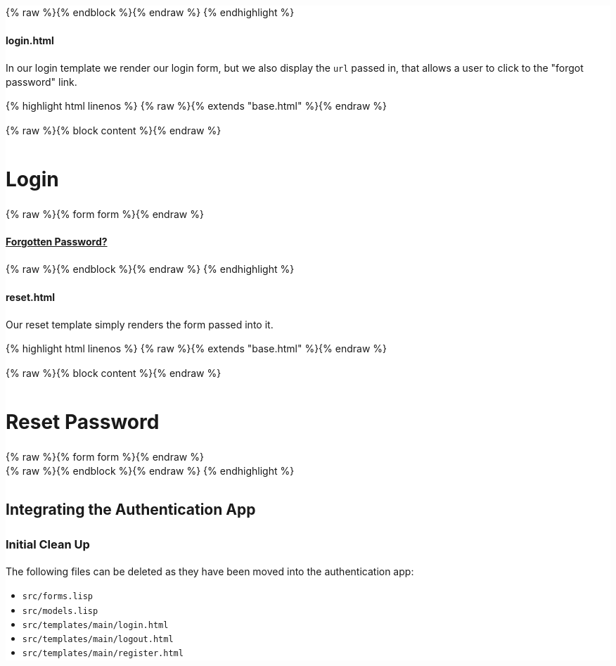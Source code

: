{% raw %}{% endblock %}{% endraw %}
{% endhighlight %}

#### login.html ####

In our login template we render our login form, but we also display the `url` passed in, that allows a user to click to the "forgot password" link.

{% highlight html linenos %}
{% raw %}{% extends "base.html" %}{% endraw %}

{% raw %}{% block content %}{% endraw %}
<div class="container">
    <div class="row">
        <div class="col-12">
            <h1>Login</h1>
            {% raw %}{% form form %}{% endraw %}
            <h4><a href="{% raw %}{{ url }}{% endraw %}">Forgotten Password?</a></h4>
        </div>
    </div>
</div>
{% raw %}{% endblock %}{% endraw %}
{% endhighlight %}

#### reset.html ####

Our reset template simply renders the form passed into it.

{% highlight html linenos %}
{% raw %}{% extends "base.html" %}{% endraw %}

{% raw %}{% block content %}{% endraw %}
<div class="container">
    <div class="row">
        <div class="col-12">
            <h1>Reset Password</h1>
            {% raw %}{% form form %}{% endraw %}
        </div>
    </div>
</div>
{% raw %}{% endblock %}{% endraw %}
{% endhighlight %}

## Integrating the Authentication App ##

### Initial Clean Up ###

The following files can be deleted as they have been moved into the authentication app:

* `src/forms.lisp`
* `src/models.lisp`
* `src/templates/main/login.html`
* `src/templates/main/logout.html`
* `src/templates/main/register.html`
